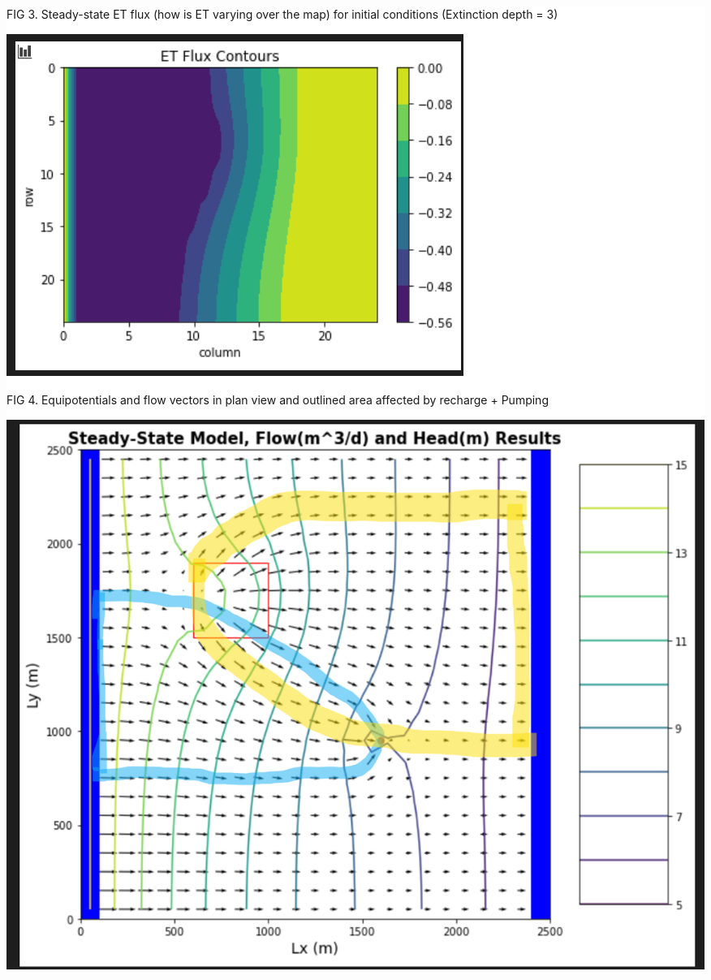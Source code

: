 FIG 3. Steady-state ET flux (how is ET varying over the map) for initial conditions (Extinction depth = 3)

![](assets/Noonan_HW6_draft_answers-c8cc168d.png)

FIG 4. Equipotentials and flow vectors in plan view and outlined area affected by recharge + Pumping

![](assets/Noonan_HW6_draft_answers-99051bbf.png)
